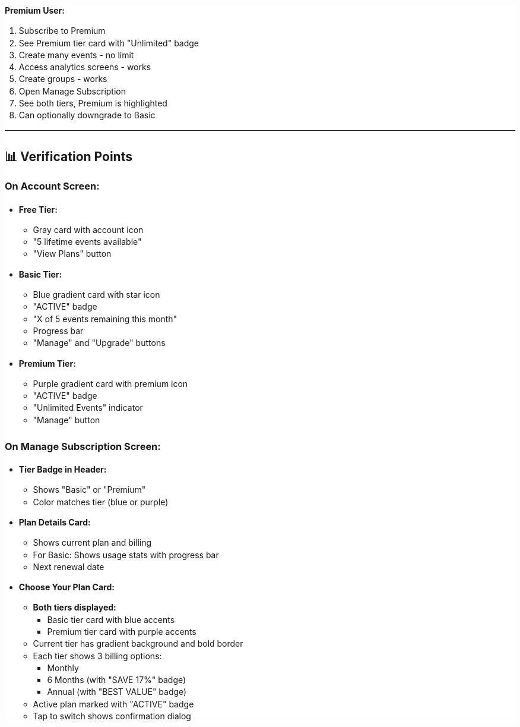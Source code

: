 **Premium User:**
1. Subscribe to Premium
2. See Premium tier card with "Unlimited" badge
3. Create many events - no limit
4. Access analytics screens - works
5. Create groups - works
6. Open Manage Subscription
7. See both tiers, Premium is highlighted
8. Can optionally downgrade to Basic

---

## 📊 Verification Points

### On Account Screen:
- **Free Tier:**
  - Gray card with account icon
  - "5 lifetime events available"
  - "View Plans" button

- **Basic Tier:**
  - Blue gradient card with star icon
  - "ACTIVE" badge
  - "X of 5 events remaining this month"
  - Progress bar
  - "Manage" and "Upgrade" buttons

- **Premium Tier:**
  - Purple gradient card with premium icon
  - "ACTIVE" badge
  - "Unlimited Events" indicator
  - "Manage" button

### On Manage Subscription Screen:
- **Tier Badge in Header:**
  - Shows "Basic" or "Premium"
  - Color matches tier (blue or purple)

- **Plan Details Card:**
  - Shows current plan and billing
  - For Basic: Shows usage stats with progress bar
  - Next renewal date

- **Choose Your Plan Card:**
  - **Both tiers displayed:**
    - Basic tier card with blue accents
    - Premium tier card with purple accents
  - Current tier has gradient background and bold border
  - Each tier shows 3 billing options:
    - Monthly
    - 6 Months (with "SAVE 17%" badge)
    - Annual (with "BEST VALUE" badge)
  - Active plan marked with "ACTIVE" badge
  - Tap to switch shows confirmation dialog
